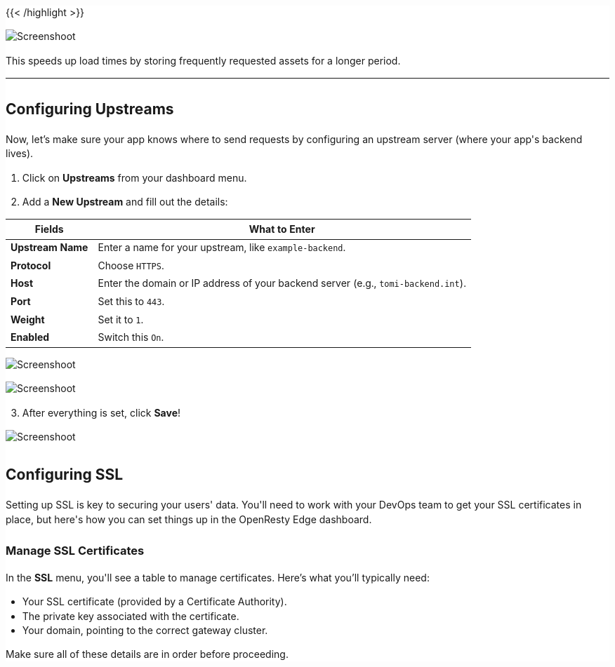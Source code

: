 {{< /highlight >}}

![Screenshoot](/images/openresty-11.jpg)

This speeds up load times by storing frequently requested assets for a longer period.

---

## Configuring Upstreams

Now, let’s make sure your app knows where to send requests by configuring an upstream server (where your app's backend lives).  

1. Click on **Upstreams** from your dashboard menu.

2. Add a **New Upstream** and fill out the details:

| Fields | What to Enter |
| --- | --- | 
| **Upstream Name** | Enter a name for your upstream, like `example-backend`. |
| **Protocol** | Choose `HTTPS`. |
| **Host** | Enter the domain or IP address of your backend server (e.g., `tomi-backend.int`). |
| **Port** | Set this to `443`. |
| **Weight** | Set it to `1`. |
| **Enabled** | Switch this `On`. |

![Screenshoot](/images/openresty-12.jpg)

![Screenshoot](/images/openresty-13.jpg)

3. After everything is set, click **Save**!

![Screenshoot](/images/openresty-14.jpg)

## Configuring SSL

Setting up SSL is key to securing your users' data. You'll need to work with your DevOps team to get your SSL certificates in place, but here's how you can set things up in the OpenResty Edge dashboard.

### Manage SSL Certificates

In the **SSL** menu, you'll see a table to manage certificates. Here’s what you’ll typically need:

- Your SSL certificate (provided by a Certificate Authority).
- The private key associated with the certificate.
- Your domain, pointing to the correct gateway cluster.

Make sure all of these details are in order before proceeding.
